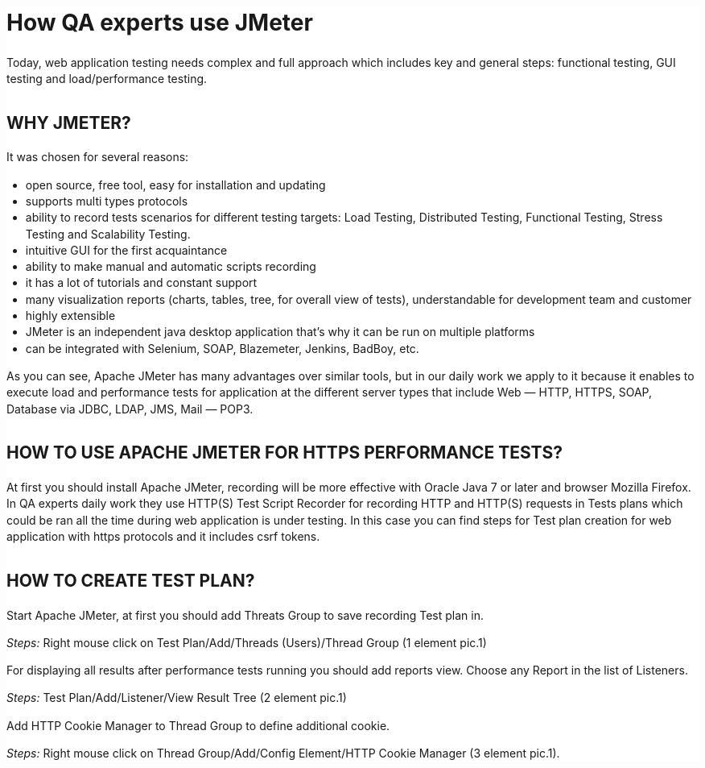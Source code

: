 # How QA experts use JMeter

Today, web application testing needs complex and full approach which includes key and general steps: functional testing, GUI testing and load/performance testing.

## WHY JMETER? <a id="6837"></a>

It was chosen for several reasons:

* open source, free tool, easy for installation and updating
* supports multi types protocols
* ability to record tests scenarios for different testing targets: Load Testing, Distributed Testing, Functional Testing, Stress Testing and Scalability Testing.
* intuitive GUI for the first acquaintance
* ability to make manual and automatic scripts recording
* it has a lot of tutorials and constant support
* many visualization reports \(charts, tables, tree, for overall view of tests\), understandable for development team and customer
* highly extensible
* JMeter is an independent java desktop application that’s why it can be run on multiple platforms
* can be integrated with Selenium, SOAP, Blazemeter, Jenkins, BadBoy, etc.

As you can see, Apache JMeter has many advantages over similar tools, but in our daily work we apply to it because it enables to execute load and performance tests for application at the different server types that include Web — HTTP, HTTPS, SOAP, Database via JDBC, LDAP, JMS, Mail — POP3.

## HOW TO USE APACHE JMETER FOR HTTPS PERFORMANCE TESTS? <a id="87f3"></a>

At first you should install Apache JMeter, recording will be more effective with Oracle Java 7 or later and browser Mozilla Firefox. In QA experts daily work they use HTTP\(S\) Test Script Recorder for recording HTTP and HTTP\(S\) requests in Tests plans which could be ran all the time during web application is under testing. In this case you can find steps for Test plan creation for web application with https protocols and it includes csrf tokens.

## HOW TO CREATE TEST PLAN? <a id="a866"></a>

Start Apache JMeter, at first you should add Threats Group to save recording Test plan in.

_Steps:_ Right mouse click on Test Plan/Add/Threads \(Users\)/Thread Group \(1 element pic.1\)

For displaying all results after performance tests running you should add reports view. Choose any Report in the list of Listeners.

_Steps:_ Test Plan/Add/Listener/View Result Tree \(2 element pic.1\)

Add HTTP Cookie Manager to Thread Group to define additional cookie.

_Steps:_ Right mouse click on Thread Group/Add/Config Element/HTTP Cookie Manager \(3 element pic.1\).
